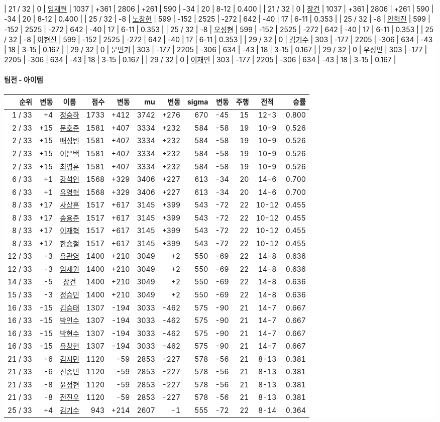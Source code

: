 | 21 / 32 | 0 | [임재원](../imjaewon) | 1037 | +361 | 2806 | +261 | 590 | -34 | 20 | 8-12 | 0.400 |
| 21 / 32 | 0 | [장건](../janggeon) | 1037 | +361 | 2806 | +261 | 590 | -34 | 20 | 8-12 | 0.400 |
| 25 / 32 | -8 | [노창현](../nochanghyeon) | 599 | -152 | 2525 | -272 | 642 | -40 | 17 | 6-11 | 0.353 |
| 25 / 32 | -8 | [안혁진](../anhyeokjin) | 599 | -152 | 2525 | -272 | 642 | -40 | 17 | 6-11 | 0.353 |
| 25 / 32 | -8 | [오성현](../oseonghyeon) | 599 | -152 | 2525 | -272 | 642 | -40 | 17 | 6-11 | 0.353 |
| 25 / 32 | -8 | [이현진](../ihyeonjin) | 599 | -152 | 2525 | -272 | 642 | -40 | 17 | 6-11 | 0.353 |
| 29 / 32 | 0 | [김기수](../gimgisu) | 303 | -177 | 2205 | -306 | 634 | -43 | 18 | 3-15 | 0.167 |
| 29 / 32 | 0 | [문민기](../munmingi) | 303 | -177 | 2205 | -306 | 634 | -43 | 18 | 3-15 | 0.167 |
| 29 / 32 | 0 | [우성민](../useongmin) | 303 | -177 | 2205 | -306 | 634 | -43 | 18 | 3-15 | 0.167 |
| 29 / 32 | 0 | [이재인](../ijaein) | 303 | -177 | 2205 | -306 | 634 | -43 | 18 | 3-15 | 0.167 |


#### 팀전 - 아이템


| 순위 | 변동 | 이름 | 점수 | 변동 | mu | 변동 | sigma | 변동 | 주행 | 전적 | 승률 |
|---:|---:|:---:|---:|---:|---:|---:|---:|---:|---:|:---:|---:|
| 1 / 33 | +4 | [정승하](../jeongseungha) | 1733 | +412 | 3742 | +276 | 670 | -45 | 15 | 12-3 | 0.800 |
| 2 / 33 | +15 | [문호준](../munhojun) | 1581 | +407 | 3334 | +232 | 584 | -58 | 19 | 10-9 | 0.526 |
| 2 / 33 | +15 | [배성빈](../baeseongbin) | 1581 | +407 | 3334 | +232 | 584 | -58 | 19 | 10-9 | 0.526 |
| 2 / 33 | +15 | [이은택](../ieuntaek) | 1581 | +407 | 3334 | +232 | 584 | -58 | 19 | 10-9 | 0.526 |
| 2 / 33 | +15 | [최영훈](../choiyeonghun) | 1581 | +407 | 3334 | +232 | 584 | -58 | 19 | 10-9 | 0.526 |
| 6 / 33 | +1 | [강석인](../gangseokin) | 1568 | +329 | 3406 | +227 | 613 | -34 | 20 | 14-6 | 0.700 |
| 6 / 33 | +1 | [유영혁](../yuyeonghyeok) | 1568 | +329 | 3406 | +227 | 613 | -34 | 20 | 14-6 | 0.700 |
| 8 / 33 | +17 | [사상훈](../sasanghun) | 1517 | +617 | 3145 | +399 | 543 | -72 | 22 | 10-12 | 0.455 |
| 8 / 33 | +17 | [송용준](../songyongjun) | 1517 | +617 | 3145 | +399 | 543 | -72 | 22 | 10-12 | 0.455 |
| 8 / 33 | +17 | [이재혁](../ijaehyeok) | 1517 | +617 | 3145 | +399 | 543 | -72 | 22 | 10-12 | 0.455 |
| 8 / 33 | +17 | [한승철](../hanseungcheol) | 1517 | +617 | 3145 | +399 | 543 | -72 | 22 | 10-12 | 0.455 |
| 12 / 33 | -3 | [유관영](../yugwanyeong) | 1400 | +210 | 3049 | +2 | 550 | -69 | 22 | 14-8 | 0.636 |
| 12 / 33 | -3 | [임재원](../imjaewon) | 1400 | +210 | 3049 | +2 | 550 | -69 | 22 | 14-8 | 0.636 |
| 14 / 33 | -5 | [장건](../janggeon) | 1400 | +210 | 3049 | +2 | 550 | -69 | 22 | 14-8 | 0.636 |
| 15 / 33 | -3 | [정승민](../jeongseungmin) | 1400 | +210 | 3049 | +2 | 550 | -69 | 22 | 14-8 | 0.636 |
| 16 / 33 | -15 | [김승태](../gimseungtae) | 1307 | -194 | 3033 | -462 | 575 | -90 | 21 | 14-7 | 0.667 |
| 16 / 33 | -15 | [박인수](../bakinsu) | 1307 | -194 | 3033 | -462 | 575 | -90 | 21 | 14-7 | 0.667 |
| 16 / 33 | -15 | [박현수](../bakhyeonsu) | 1307 | -194 | 3033 | -462 | 575 | -90 | 21 | 14-7 | 0.667 |
| 16 / 33 | -15 | [유창현](../yuchanghyeon) | 1307 | -194 | 3033 | -462 | 575 | -90 | 21 | 14-7 | 0.667 |
| 21 / 33 | -6 | [김지민](../gimjimin) | 1120 | -59 | 2853 | -227 | 578 | -56 | 21 | 8-13 | 0.381 |
| 21 / 33 | -6 | [신종민](../shinjongmin) | 1120 | -59 | 2853 | -227 | 578 | -56 | 21 | 8-13 | 0.381 |
| 21 / 33 | -8 | [윤정현](../yunjeonghyeon) | 1120 | -59 | 2853 | -227 | 578 | -56 | 21 | 8-13 | 0.381 |
| 21 / 33 | -8 | [전진우](../jeonjinwoo) | 1120 | -59 | 2853 | -227 | 578 | -56 | 21 | 8-13 | 0.381 |
| 25 / 33 | +4 | [김기수](../gimgisu) | 943 | +214 | 2607 | -1 | 555 | -72 | 22 | 8-14 | 0.364 |